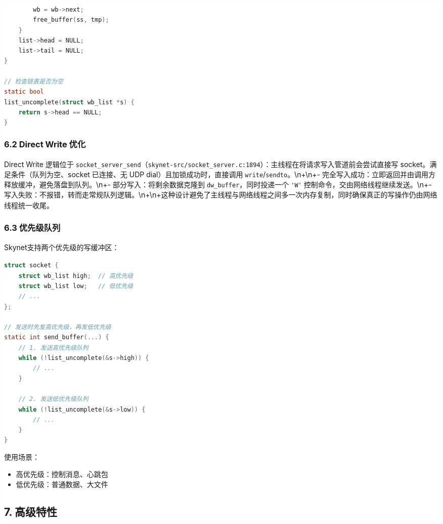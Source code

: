 ```c
        wb = wb->next;
        free_buffer(ss, tmp);
    }
    list->head = NULL;
    list->tail = NULL;
}

// 检查链表是否为空
static bool
list_uncomplete(struct wb_list *s) {
    return s->head == NULL;
}
```

### 6.2 Direct Write 优化

Direct Write 逻辑位于 `socket_server_send`（`skynet-src/socket_server.c:1894`）：主线程在将请求写入管道前会尝试直接写 socket。满足条件（队列为空、socket 已连接、无 UDP dial）且加锁成功时，直接调用 `write`/`sendto`。\n+\n+- 完全写入成功：立即返回并由调用方释放缓冲，避免落盘到队列。\n+- 部分写入：将剩余数据克隆到 `dw_buffer`，同时投递一个 `'W'` 控制命令，交由网络线程继续发送。\n+- 写入失败：不报错，转而走常规队列逻辑。\n+\n+这种设计避免了主线程与网络线程之间多一次内存复制，同时确保真正的写操作仍由网络线程统一收尾。

### 6.3 优先级队列

Skynet支持两个优先级的写缓冲区：

```c
struct socket {
    struct wb_list high;  // 高优先级
    struct wb_list low;   // 低优先级
    // ...
};

// 发送时先发高优先级，再发低优先级
static int send_buffer(...) {
    // 1. 发送高优先级队列
    while (!list_uncomplete(&s->high)) {
        // ...
    }
    
    // 2. 发送低优先级队列
    while (!list_uncomplete(&s->low)) {
        // ...
    }
}
```

使用场景：
- 高优先级：控制消息、心跳包
- 低优先级：普通数据、大文件

## 7. 高级特性
